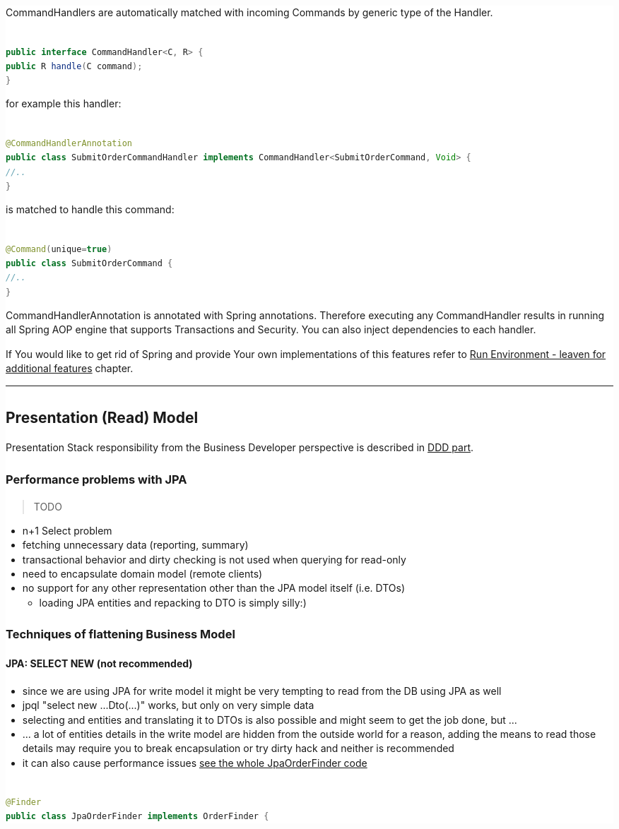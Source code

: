 CommandHandlers are automatically matched with incoming Commands by generic type of the Handler.

```java

public interface CommandHandler<C, R> {
public R handle(C command);
}
```

for example this handler:
```java

@CommandHandlerAnnotation
public class SubmitOrderCommandHandler implements CommandHandler<SubmitOrderCommand, Void> {
//..
}
```
is matched to handle this command:
```java

@Command(unique=true)
public class SubmitOrderCommand {
//..
}
```

CommandHandlerAnnotation is annotated with Spring annotations. Therefore executing any CommandHandler results in running all Spring AOP engine that supports Transactions and Security. You can also inject dependencies to each handler.

If You would like to get rid of Spring and provide Your own implementations of this features refer to [Run Environment - leaven for additional features](CommandQueryResponsibilitySegregationSystemArchitectMentaModel#Leaven_for_additional_features.md) chapter.

---

## Presentation (Read) Model ##
Presentation Stack responsibility from the Business Developer perspective is described in [DDD part](DomainDrivenDesignBusinessDeveloperMentalModel#Presentation_Stack.md).

### Performance problems with JPA ###
> TODO
  * n+1 Select problem
  * fetching unnecessary data (reporting, summary)
  * transactional behavior and dirty checking is not used when querying for read-only
  * need to encapsulate domain model (remote clients)
  * no support for any other representation other than the JPA model itself (i.e. DTOs)
    * loading JPA entities and repacking to DTO is simply silly:)
### Techniques of flattening Business Model ###
#### JPA: SELECT NEW (not recommended) ####
  * since we are using JPA for write model it might be very tempting to read from the DB using JPA as well
  * jpql "select new ...Dto(...)" works, but only on very simple data
  * selecting and entities and translating it to DTOs is also possible and might seem to get the job done, but ...
  * ... a lot of entities details in the write model are hidden from the outside world for a reason, adding the means to read those details may require you to break encapsulation or try dirty hack and neither is recommended
  * it can also cause performance issues
[see the whole JpaOrderFinder code](http://code.google.com/p/ddd-cqrs-sample/source/browse/trunk/ddd_cqrs-sample/src/main/java/pl/com/bottega/erp/sales/presentation/impl/JpaOrderFinder.java)
```java

@Finder
public class JpaOrderFinder implements OrderFinder {
```